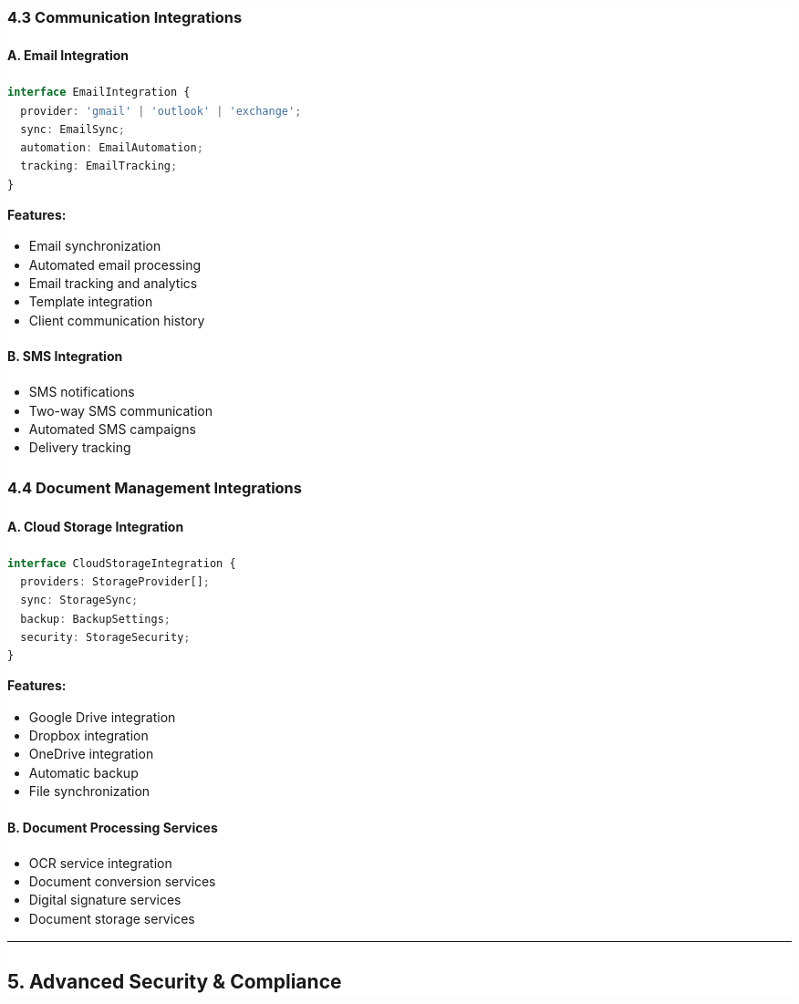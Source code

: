 ### 4.3 Communication Integrations

#### A. Email Integration
```typescript
interface EmailIntegration {
  provider: 'gmail' | 'outlook' | 'exchange';
  sync: EmailSync;
  automation: EmailAutomation;
  tracking: EmailTracking;
}
```

**Features:**
- Email synchronization
- Automated email processing
- Email tracking and analytics
- Template integration
- Client communication history

#### B. SMS Integration
- SMS notifications
- Two-way SMS communication
- Automated SMS campaigns
- Delivery tracking

### 4.4 Document Management Integrations

#### A. Cloud Storage Integration
```typescript
interface CloudStorageIntegration {
  providers: StorageProvider[];
  sync: StorageSync;
  backup: BackupSettings;
  security: StorageSecurity;
}
```

**Features:**
- Google Drive integration
- Dropbox integration
- OneDrive integration
- Automatic backup
- File synchronization

#### B. Document Processing Services
- OCR service integration
- Document conversion services
- Digital signature services
- Document storage services

---

## 5. Advanced Security & Compliance

